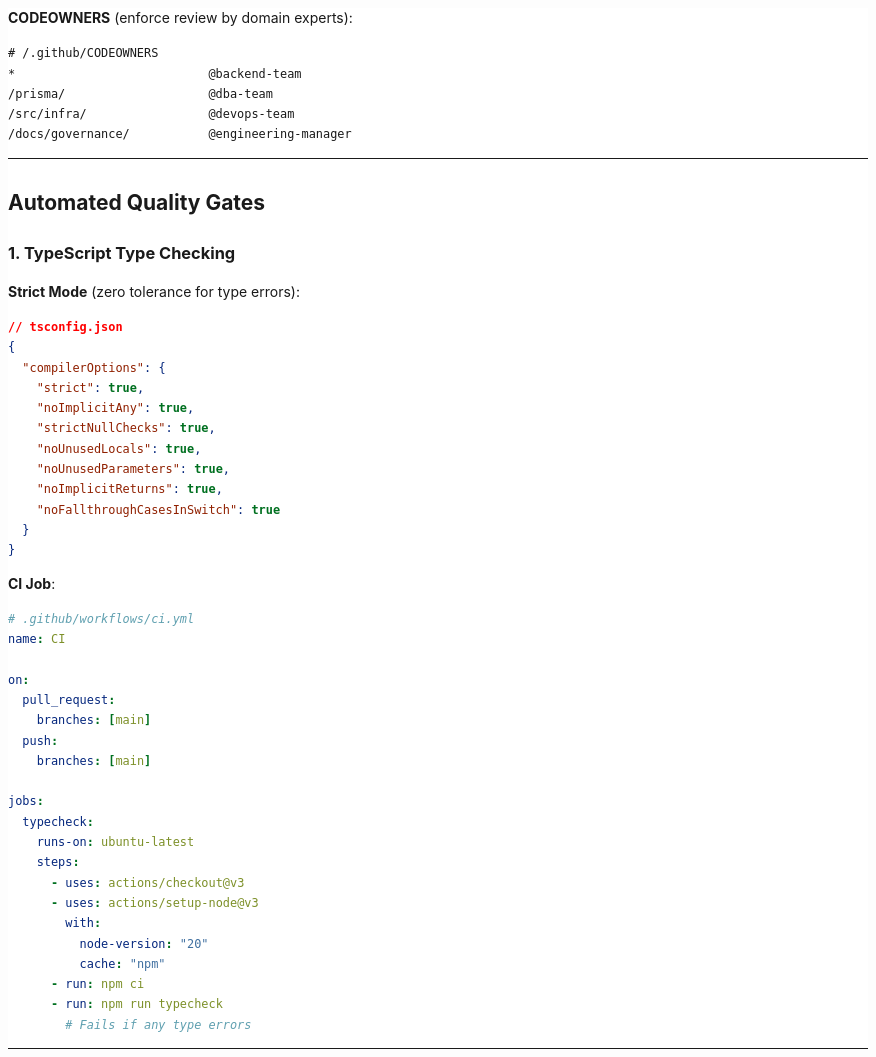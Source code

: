 **CODEOWNERS** (enforce review by domain experts):

```
# /.github/CODEOWNERS
*                           @backend-team
/prisma/                    @dba-team
/src/infra/                 @devops-team
/docs/governance/           @engineering-manager
```

---

## Automated Quality Gates

### 1. TypeScript Type Checking

**Strict Mode** (zero tolerance for type errors):

```json
// tsconfig.json
{
  "compilerOptions": {
    "strict": true,
    "noImplicitAny": true,
    "strictNullChecks": true,
    "noUnusedLocals": true,
    "noUnusedParameters": true,
    "noImplicitReturns": true,
    "noFallthroughCasesInSwitch": true
  }
}
```

**CI Job**:

```yaml
# .github/workflows/ci.yml
name: CI

on:
  pull_request:
    branches: [main]
  push:
    branches: [main]

jobs:
  typecheck:
    runs-on: ubuntu-latest
    steps:
      - uses: actions/checkout@v3
      - uses: actions/setup-node@v3
        with:
          node-version: "20"
          cache: "npm"
      - run: npm ci
      - run: npm run typecheck
        # Fails if any type errors
```

---